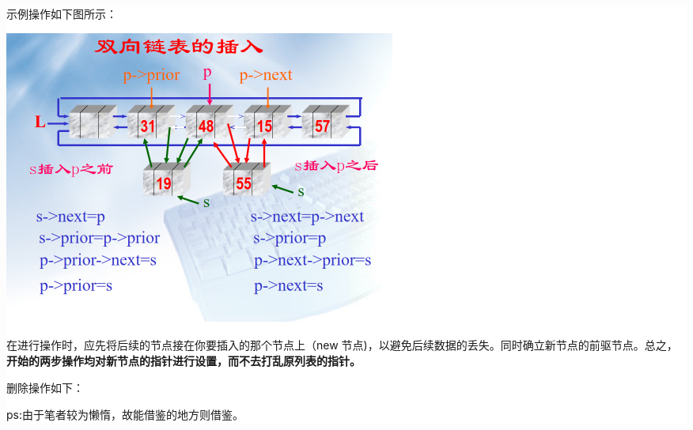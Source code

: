 

示例操作如下图所示：

<img src="..\assets\双向链表插入.png" style="zoom:50%;" />



在进行操作时，应先将后续的节点接在你要插入的那个节点上（new 节点)，以避免后续数据的丢失。同时确立新节点的前驱节点。总之，**开始的两步操作均对新节点的指针进行设置，而不去打乱原列表的指针。**



删除操作如下：

ps:由于笔者较为懒惰，故能借鉴的地方则借鉴。
